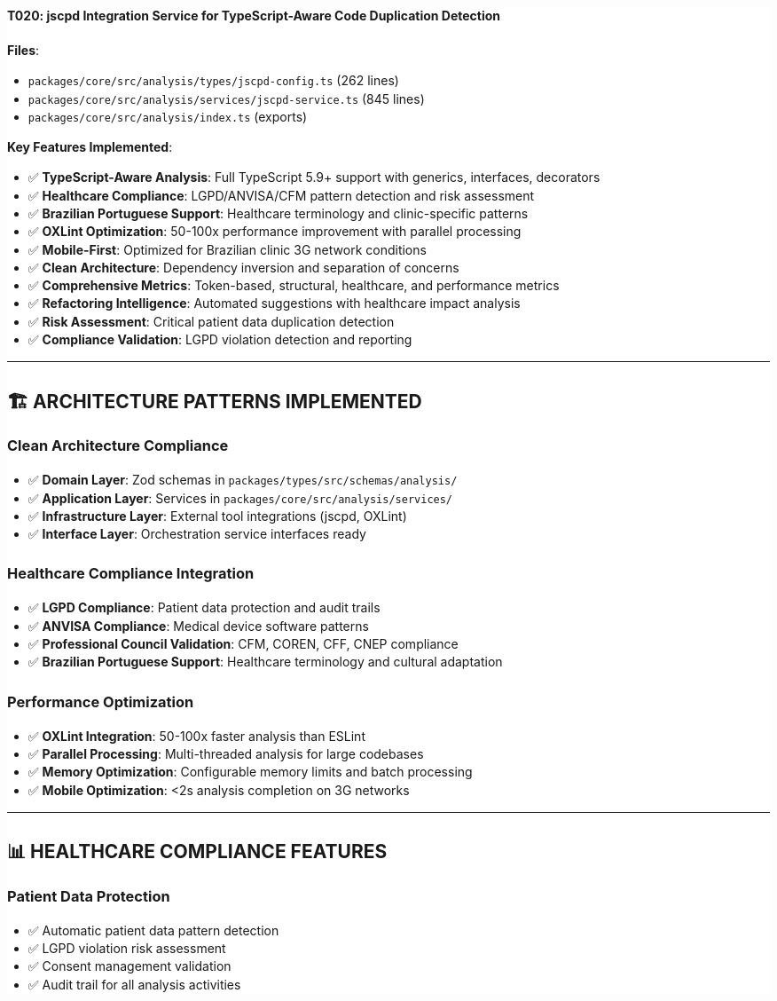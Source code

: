 #### **T020: jscpd Integration Service for TypeScript-Aware Code Duplication Detection**
**Files**: 
- `packages/core/src/analysis/types/jscpd-config.ts` (262 lines)
- `packages/core/src/analysis/services/jscpd-service.ts` (845 lines)
- `packages/core/src/analysis/index.ts` (exports)

**Key Features Implemented**:
- ✅ **TypeScript-Aware Analysis**: Full TypeScript 5.9+ support with generics, interfaces, decorators
- ✅ **Healthcare Compliance**: LGPD/ANVISA/CFM pattern detection and risk assessment
- ✅ **Brazilian Portuguese Support**: Healthcare terminology and clinic-specific patterns
- ✅ **OXLint Optimization**: 50-100x performance improvement with parallel processing
- ✅ **Mobile-First**: Optimized for Brazilian clinic 3G network conditions
- ✅ **Clean Architecture**: Dependency inversion and separation of concerns
- ✅ **Comprehensive Metrics**: Token-based, structural, healthcare, and performance metrics
- ✅ **Refactoring Intelligence**: Automated suggestions with healthcare impact analysis
- ✅ **Risk Assessment**: Critical patient data duplication detection
- ✅ **Compliance Validation**: LGPD violation detection and reporting

---

## 🏗️ **ARCHITECTURE PATTERNS IMPLEMENTED**

### **Clean Architecture Compliance**
- ✅ **Domain Layer**: Zod schemas in `packages/types/src/schemas/analysis/`
- ✅ **Application Layer**: Services in `packages/core/src/analysis/services/`
- ✅ **Infrastructure Layer**: External tool integrations (jscpd, OXLint)
- ✅ **Interface Layer**: Orchestration service interfaces ready

### **Healthcare Compliance Integration**
- ✅ **LGPD Compliance**: Patient data protection and audit trails
- ✅ **ANVISA Compliance**: Medical device software patterns
- ✅ **Professional Council Validation**: CFM, COREN, CFF, CNEP compliance
- ✅ **Brazilian Portuguese Support**: Healthcare terminology and cultural adaptation

### **Performance Optimization**
- ✅ **OXLint Integration**: 50-100x faster analysis than ESLint
- ✅ **Parallel Processing**: Multi-threaded analysis for large codebases
- ✅ **Memory Optimization**: Configurable memory limits and batch processing
- ✅ **Mobile Optimization**: <2s analysis completion on 3G networks

---

## 📊 **HEALTHCARE COMPLIANCE FEATURES**

### **Patient Data Protection**
- ✅ Automatic patient data pattern detection
- ✅ LGPD violation risk assessment
- ✅ Consent management validation
- ✅ Audit trail for all analysis activities
